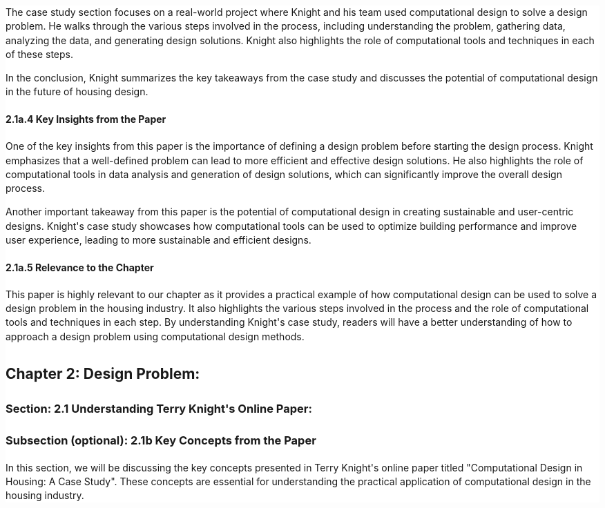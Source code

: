 

The case study section focuses on a real-world project where Knight and his team used computational design to solve a design problem. He walks through the various steps involved in the process, including understanding the problem, gathering data, analyzing the data, and generating design solutions. Knight also highlights the role of computational tools and techniques in each of these steps.



In the conclusion, Knight summarizes the key takeaways from the case study and discusses the potential of computational design in the future of housing design.



#### 2.1a.4 Key Insights from the Paper



One of the key insights from this paper is the importance of defining a design problem before starting the design process. Knight emphasizes that a well-defined problem can lead to more efficient and effective design solutions. He also highlights the role of computational tools in data analysis and generation of design solutions, which can significantly improve the overall design process.



Another important takeaway from this paper is the potential of computational design in creating sustainable and user-centric designs. Knight's case study showcases how computational tools can be used to optimize building performance and improve user experience, leading to more sustainable and efficient designs.



#### 2.1a.5 Relevance to the Chapter



This paper is highly relevant to our chapter as it provides a practical example of how computational design can be used to solve a design problem in the housing industry. It also highlights the various steps involved in the process and the role of computational tools and techniques in each step. By understanding Knight's case study, readers will have a better understanding of how to approach a design problem using computational design methods.





## Chapter 2: Design Problem:



### Section: 2.1 Understanding Terry Knight's Online Paper:



### Subsection (optional): 2.1b Key Concepts from the Paper



In this section, we will be discussing the key concepts presented in Terry Knight's online paper titled "Computational Design in Housing: A Case Study". These concepts are essential for understanding the practical application of computational design in the housing industry.


